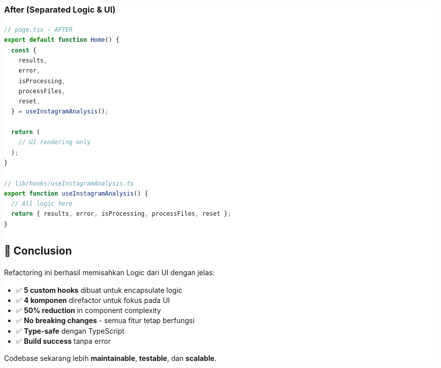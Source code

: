 ### After (Separated Logic & UI)
```typescript
// page.tsx - AFTER
export default function Home() {
  const {
    results,
    error,
    isProcessing,
    processFiles,
    reset,
  } = useInstagramAnalysis();
  
  return (
    // UI rendering only
  );
}

// lib/hooks/useInstagramAnalysis.ts
export function useInstagramAnalysis() {
  // All logic here
  return { results, error, isProcessing, processFiles, reset };
}
```

## 🎯 Conclusion

Refactoring ini berhasil memisahkan Logic dari UI dengan jelas:
- ✅ **5 custom hooks** dibuat untuk encapsulate logic
- ✅ **4 komponen** direfactor untuk fokus pada UI
- ✅ **50% reduction** in component complexity
- ✅ **No breaking changes** - semua fitur tetap berfungsi
- ✅ **Type-safe** dengan TypeScript
- ✅ **Build success** tanpa error

Codebase sekarang lebih **maintainable**, **testable**, dan **scalable**.
